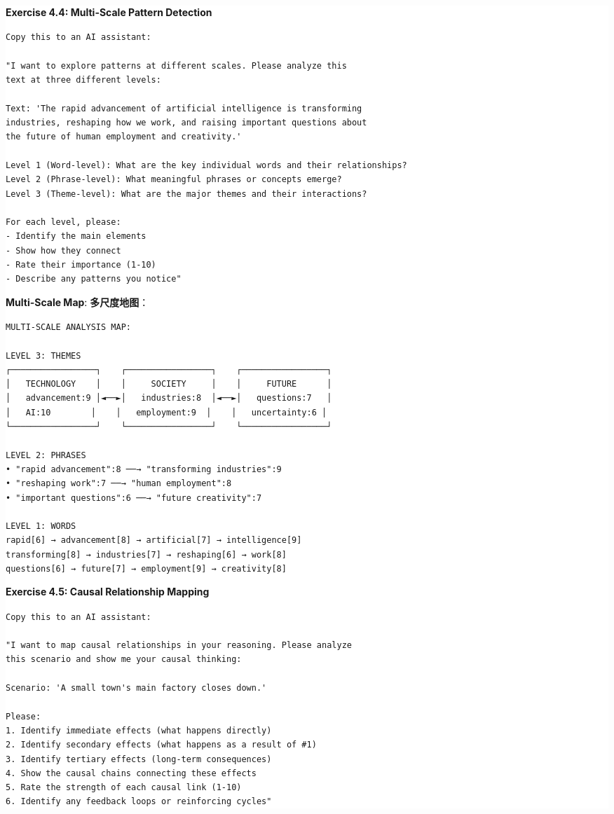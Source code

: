 **Exercise 4.4: Multi-Scale Pattern Detection**
```
Copy this to an AI assistant:

"I want to explore patterns at different scales. Please analyze this 
text at three different levels:

Text: 'The rapid advancement of artificial intelligence is transforming 
industries, reshaping how we work, and raising important questions about 
the future of human employment and creativity.'

Level 1 (Word-level): What are the key individual words and their relationships?
Level 2 (Phrase-level): What meaningful phrases or concepts emerge?
Level 3 (Theme-level): What are the major themes and their interactions?

For each level, please:
- Identify the main elements
- Show how they connect
- Rate their importance (1-10)
- Describe any patterns you notice"
```

**Multi-Scale Map**:
**多尺度地图**：

```
MULTI-SCALE ANALYSIS MAP:

LEVEL 3: THEMES
┌─────────────────┐    ┌─────────────────┐    ┌─────────────────┐
│   TECHNOLOGY    │    │     SOCIETY     │    │     FUTURE      │
│   advancement:9 │◄──►│   industries:8  │◄──►│   questions:7   │
│   AI:10        │    │   employment:9  │    │   uncertainty:6 │
└─────────────────┘    └─────────────────┘    └─────────────────┘

LEVEL 2: PHRASES         
• "rapid advancement":8 ──→ "transforming industries":9
• "reshaping work":7 ──→ "human employment":8  
• "important questions":6 ──→ "future creativity":7

LEVEL 1: WORDS
rapid[6] → advancement[8] → artificial[7] → intelligence[9]
transforming[8] → industries[7] → reshaping[6] → work[8]
questions[6] → future[7] → employment[9] → creativity[8]
```

**Exercise 4.5: Causal Relationship Mapping**
```
Copy this to an AI assistant:

"I want to map causal relationships in your reasoning. Please analyze 
this scenario and show me your causal thinking:

Scenario: 'A small town's main factory closes down.'

Please:
1. Identify immediate effects (what happens directly)
2. Identify secondary effects (what happens as a result of #1)  
3. Identify tertiary effects (long-term consequences)
4. Show the causal chains connecting these effects
5. Rate the strength of each causal link (1-10)
6. Identify any feedback loops or reinforcing cycles"
```
